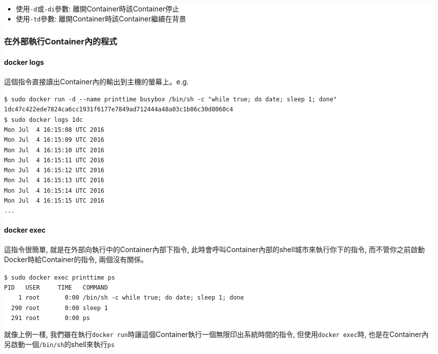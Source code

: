 - 使用`-d`或`-di`參數: 離開Container時該Container停止
- 使用`-td`參數: 離開Container時該Container繼續在背景

### 在外部執行Container內的程式 ###

#### docker logs ####

這個指令直接讀出Container內的輸出到主機的螢幕上。e.g.

	$ sudo docker run -d --name printtime busybox /bin/sh -c "while true; do date; sleep 1; done"
	1dc47c422ede7824ca6cc1931f6177e7849ad712444a48a03c1b06c30d8060c4
	$ sudo docker logs 1dc
	Mon Jul  4 16:15:08 UTC 2016
	Mon Jul  4 16:15:09 UTC 2016
	Mon Jul  4 16:15:10 UTC 2016
	Mon Jul  4 16:15:11 UTC 2016
	Mon Jul  4 16:15:12 UTC 2016
	Mon Jul  4 16:15:13 UTC 2016
	Mon Jul  4 16:15:14 UTC 2016
	Mon Jul  4 16:15:15 UTC 2016
	...
	
#### docker exec ####

這指令很簡單, 就是在外部向執行中的Container內部下指令, 此時會呼叫Container內部的shell城市來執行你下的指令, 而不管你之前啟動Docker時給Container的指令, 兩個沒有關係。

	$ sudo docker exec printtime ps
	PID   USER     TIME   COMMAND
	    1 root       0:00 /bin/sh -c while true; do date; sleep 1; done
	  290 root       0:00 sleep 1
	  291 root       0:00 ps
	  
就像上例一樣, 我們雖在執行`docker run`時讓這個Container執行一個無限印出系統時間的指令, 但使用`docker exec`時, 也是在Container內另啟動一個`/bin/sh`的shell來執行`ps`